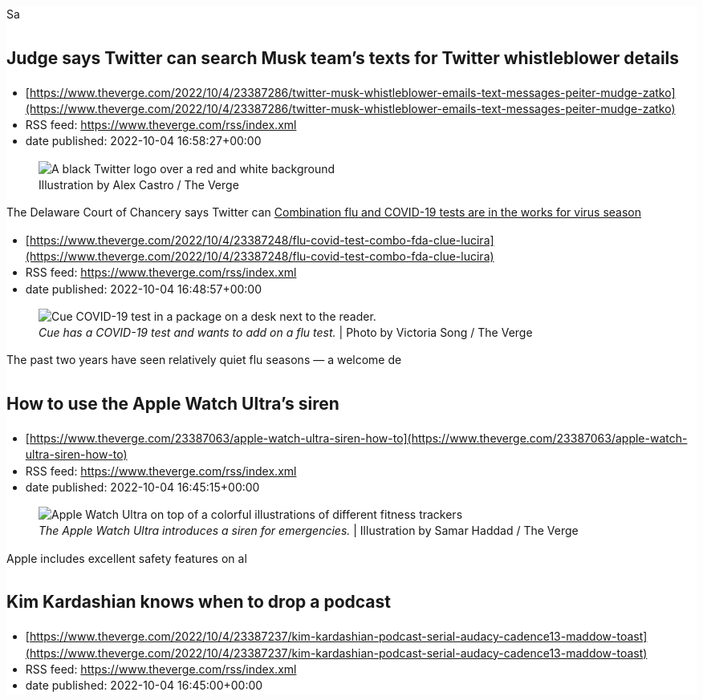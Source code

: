   <p id="J3orF0">Sa

## Judge says Twitter can search Musk team’s texts for Twitter whistleblower details
 - [https://www.theverge.com/2022/10/4/23387286/twitter-musk-whistleblower-emails-text-messages-peiter-mudge-zatko](https://www.theverge.com/2022/10/4/23387286/twitter-musk-whistleblower-emails-text-messages-peiter-mudge-zatko)
 - RSS feed: https://www.theverge.com/rss/index.xml
 - date published: 2022-10-04 16:58:27+00:00

<figure>
      <img alt="A black Twitter logo over a red and white background" src="https://cdn.vox-cdn.com/thumbor/sCGoHQKbxnImYJ9qEeL8YurbV4w=/0x0:3000x2000/1310x873/cdn.vox-cdn.com/uploads/chorus_image/image/71452688/acastro_STK050_07.0.jpg" />
        <figcaption>Illustration by Alex Castro / The Verge</figcaption>
    </figure>

  <p id="d43cg0">The Delaware Court of Chancery says Twitter can <a href="https://www.documentcloud.org/documents/23118355-letter-addressing-the-parties-dispute-con

## Combination flu and COVID-19 tests are in the works for virus season
 - [https://www.theverge.com/2022/10/4/23387248/flu-covid-test-combo-fda-clue-lucira](https://www.theverge.com/2022/10/4/23387248/flu-covid-test-combo-fda-clue-lucira)
 - RSS feed: https://www.theverge.com/rss/index.xml
 - date published: 2022-10-04 16:48:57+00:00

<figure>
      <img alt="Cue COVID-19 test in a package on a desk next to the reader." src="https://cdn.vox-cdn.com/thumbor/5_1oajp-a0A_kK1ePChSmEITUiY=/0x0:2040x1360/1310x873/cdn.vox-cdn.com/uploads/chorus_image/image/71452641/vsong_220415_5249_0007.0.jpg" />
        <figcaption><em>Cue has a COVID-19 test and wants to add on a flu test.</em> | Photo by Victoria Song / The Verge</figcaption>
    </figure>

  <p id="If9M9j">The past two years have seen relatively quiet flu seasons — a welcome de

## How to use the Apple Watch Ultra’s siren
 - [https://www.theverge.com/23387063/apple-watch-ultra-siren-how-to](https://www.theverge.com/23387063/apple-watch-ultra-siren-how-to)
 - RSS feed: https://www.theverge.com/rss/index.xml
 - date published: 2022-10-04 16:45:15+00:00

<figure>
      <img alt="Apple Watch Ultra on top of a colorful illustrations of different fitness trackers" src="https://cdn.vox-cdn.com/thumbor/Z_3uCR-UmjIznrPU-zW3Jt_uPr8=/0x0:2040x1360/1310x873/cdn.vox-cdn.com/uploads/chorus_image/image/71452624/Smart_watch_master.0.jpg" />
        <figcaption><em>The Apple Watch Ultra introduces a siren for emergencies.</em> | Illustration by Samar Haddad / The Verge</figcaption>
    </figure>

  <p id="JHjNwT">Apple includes excellent safety features on al

## Kim Kardashian knows when to drop a podcast
 - [https://www.theverge.com/2022/10/4/23387237/kim-kardashian-podcast-serial-audacy-cadence13-maddow-toast](https://www.theverge.com/2022/10/4/23387237/kim-kardashian-podcast-serial-audacy-cadence13-maddow-toast)
 - RSS feed: https://www.theverge.com/rss/index.xml
 - date published: 2022-10-04 16:45:00+00:00
